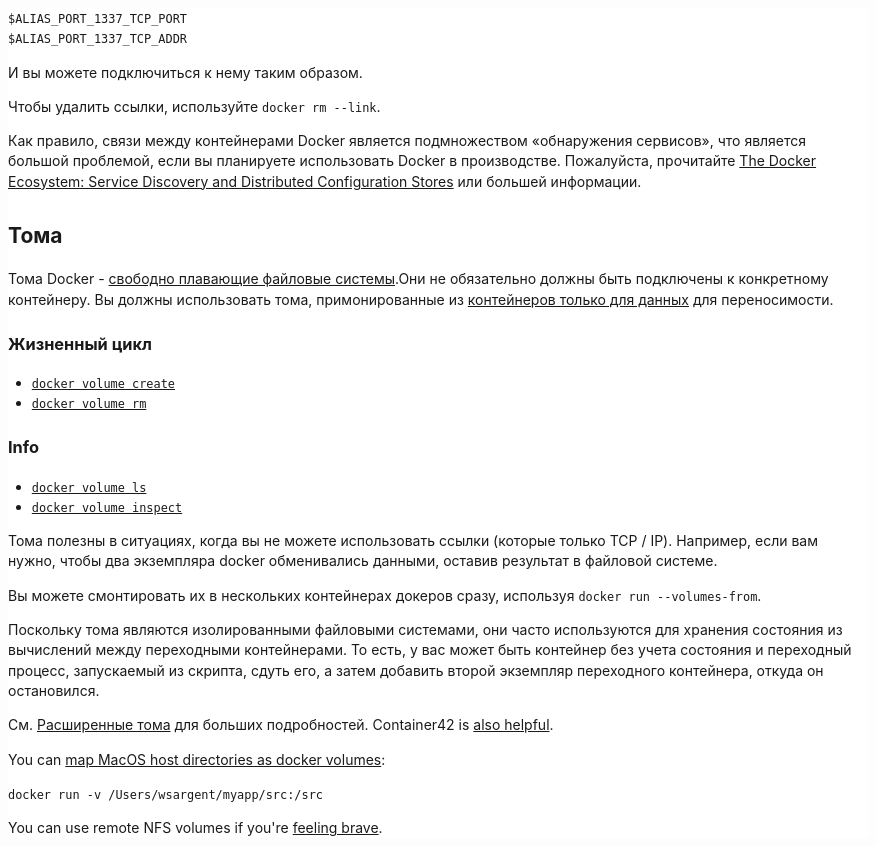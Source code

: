 ```
$ALIAS_PORT_1337_TCP_PORT
$ALIAS_PORT_1337_TCP_ADDR
```

И вы можете подключиться к нему таким образом.

Чтобы удалить ссылки, используйте `docker rm --link`.

Как правило, связи между контейнерами Docker является подмножеством «обнаружения сервисов», что является большой проблемой, если вы планируете использовать Docker в производстве. Пожалуйста, прочитайте [The Docker Ecosystem: Service Discovery and Distributed Configuration Stores](https://www.digitalocean.com/community/tutorials/the-docker-ecosystem-service-discovery-and-distributed-configuration-stores) или большей информации.

## Тома

Тома Docker  - [свободно плавающие файловые системы](https://docs.docker.com/engine/tutorials/dockervolumes/).Они не обязательно должны быть подключены к конкретному контейнеру. Вы должны использовать тома, примонированные из [контейнеров только для данных](https://medium.com/@ramangupta/why-docker-data-containers-are-good-589b3c6c749e) для переносимости. 

### Жизненный цикл

* [`docker volume create`](https://docs.docker.com/engine/reference/commandline/volume_create/)
* [`docker volume rm`](https://docs.docker.com/engine/reference/commandline/volume_rm/)

### Info

* [`docker volume ls`](https://docs.docker.com/engine/reference/commandline/volume_ls/)
* [`docker volume inspect`](https://docs.docker.com/engine/reference/commandline/volume_inspect/)

Тома полезны в ситуациях, когда вы не можете использовать ссылки (которые только TCP / IP). Например, если вам нужно, чтобы два экземпляра docker обменивались данными, оставив результат в файловой системе.

Вы можете смонтировать их в нескольких контейнерах докеров сразу, используя `docker run --volumes-from`.

Поскольку тома являются изолированными файловыми системами, они часто используются для хранения состояния из вычислений между переходными контейнерами. То есть, у вас может быть контейнер без учета состояния и переходный процесс, запускаемый из скрипта, сдуть его, а затем добавить второй экземпляр переходного контейнера, откуда он остановился.


См. [Расширенные тома](http://crosbymichael.com/advanced-docker-volumes.html) для больших подробностей. Container42 is [also helpful](http://container42.com/2014/11/03/docker-indepth-volumes/).

You can [map MacOS host directories as docker volumes](https://docs.docker.com/engine/tutorials/dockervolumes/#mount-a-host-directory-as-a-data-volume):

```
docker run -v /Users/wsargent/myapp/src:/src
```

You can use remote NFS volumes if you're [feeling brave](https://docs.docker.com/engine/tutorials/dockervolumes/#/mount-a-shared-storage-volume-as-a-data-volume).
